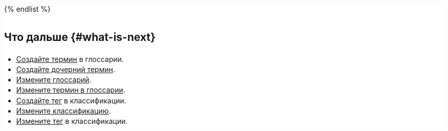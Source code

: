 {% endlist %}

## Что дальше {#what-is-next}

* [Создайте термин](../operations/data-catalog/create-term.md) в глоссарии.
* [Создайте дочерний термин](../operations/data-catalog/create-term-child.md).
* [Измените глоссарий](../operations/data-catalog/update-glossary.md).
* [Измените термин в глоссарии](../operations/data-catalog/update-term.md).
* [Создайте тег](../operations/data-catalog/create-tag.md) в классификации.
* [Измените классификацию](../operations/data-catalog/update-classification.md).
* [Измените тег](../operations/data-catalog/update-tag.md) в классификации.